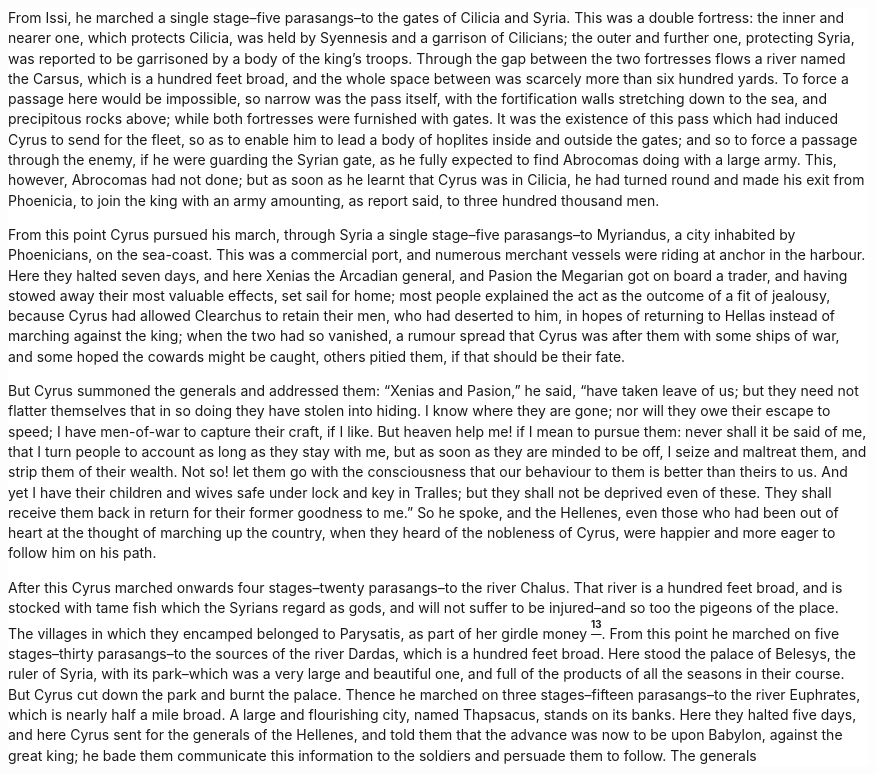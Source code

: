 From Issi, he marched a single stage–five parasangs–to the gates of
Cilicia and Syria. This was a double fortress: the inner and nearer one,
which protects Cilicia, was held by Syennesis and a garrison of
Cilicians; the outer and further one, protecting Syria, was reported to
be garrisoned by a body of the king’s troops. Through the gap between
the two fortresses flows a river named the Carsus, which is a hundred
feet broad, and the whole space between was scarcely more than six
hundred yards. To force a passage here would be impossible, so narrow
was the pass itself, with the fortification walls stretching down to the
sea, and precipitous rocks above; while both fortresses were furnished
with gates. It was the existence of this pass which had induced Cyrus to
send for the fleet, so as to enable him to lead a body of hoplites
inside and outside the gates; and so to force a passage through the
enemy, if he were guarding the Syrian gate, as he fully expected to find
Abrocomas doing with a large army. This, however, Abrocomas had not
done; but as soon as he learnt that Cyrus was in Cilicia, he had turned
round and made his exit from Phoenicia, to join the king with an army
amounting, as report said, to three hundred thousand men.

From this point Cyrus pursued his march, through Syria a single
stage–five parasangs–to Myriandus, a city inhabited by Phoenicians, on
the sea-coast. This was a commercial port, and numerous merchant vessels
were riding at anchor in the harbour. Here they halted seven days, and
here Xenias the Arcadian general, and Pasion the Megarian got on board a
trader, and having stowed away their most valuable effects, set sail for
home; most people explained the act as the outcome of a fit of jealousy,
because Cyrus had allowed Clearchus to retain their men, who had
deserted to him, in hopes of returning to Hellas instead of marching
against the king; when the two had so vanished, a rumour spread that
Cyrus was after them with some ships of war, and some hoped the cowards
might be caught, others pitied them, if that should be their fate.

But Cyrus summoned the generals and addressed them: “Xenias and Pasion,”
he said, “have taken leave of us; but they need not flatter themselves
that in so doing they have stolen into hiding. I know where they are
gone; nor will they owe their escape to speed; I have men-of-war to
capture their craft, if I like. But heaven help me! if I mean to pursue
them: never shall it be said of me, that I turn people to account as
long as they stay with me, but as soon as they are minded to be off, I
seize and maltreat them, and strip them of their wealth. Not so! let
them go with the consciousness that our behaviour to them is better than
theirs to us. And yet I have their children and wives safe under lock
and key in Tralles; but they shall not be deprived even of these. They
shall receive them back in return for their former goodness to me.” So
he spoke, and the Hellenes, even those who had been out of heart at the
thought of marching up the country, when they heard of the nobleness of
Cyrus, were happier and more eager to follow him on his path.

After this Cyrus marched onwards four stages–twenty parasangs–to the
river Chalus. That river is a hundred feet broad, and is stocked with
tame fish which the Syrians regard as gods, and will not suffer to be
injured–and so too the pigeons of the place. The villages in which they
encamped belonged to Parysatis, as part of her girdle money
<sup>**[<sup>13</sup>](#sdfootnote13sym)**</sup>. From this point he
marched on five stages–thirty parasangs–to the sources of the river
Dardas, which is a hundred feet broad. Here stood the palace of Belesys,
the ruler of Syria, with its park–which was a very large and beautiful
one, and full of the products of all the seasons in their course. But
Cyrus cut down the park and burnt the palace. Thence he marched on three
stages–fifteen parasangs–to the river Euphrates, which is nearly half a
mile broad. A large and flourishing city, named Thapsacus, stands on its
banks. Here they halted five days, and here Cyrus sent for the generals
of the Hellenes, and told them that the advance was now to be upon
Babylon, against the great king; he bade them communicate this
information to the soldiers and persuade them to follow. The generals
